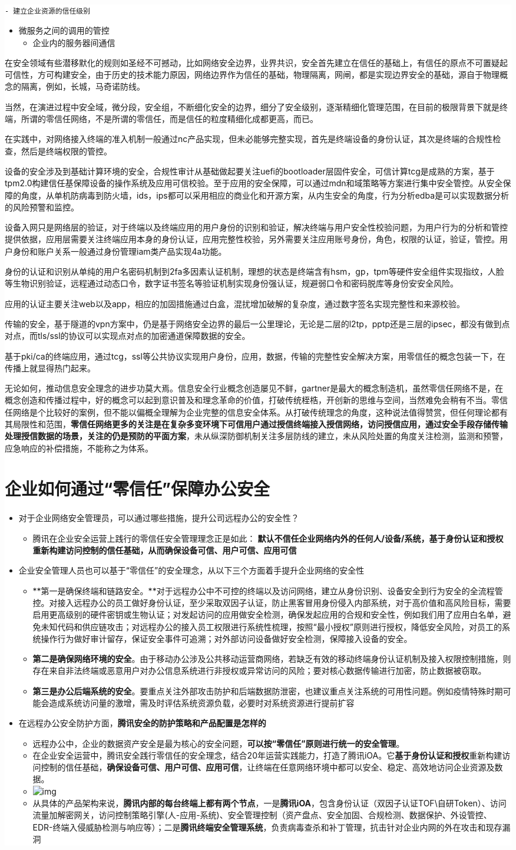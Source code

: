     - 建立企业资源的信任级别
  - 微服务之间的调用的管控
    - 企业内的服务器间通信

在安全领域有些潜移默化的规则如圣经不可撼动，比如网络安全边界，业界共识，安全首先建立在信任的基础上，有信任的原点不可置疑起可信性，方可构建安全，由于历史的技术能力原因，网络边界作为信任的基础，物理隔离，网闸，都是实现边界安全的基础，源自于物理概念的隔离，例如，长城，马奇诺防线。

当然，在演进过程中安全域，微分段，安全组，不断细化安全的边界，细分了安全级别，逐渐精细化管理范围，在目前的极限背景下就是终端，所谓的零信任网络，不是所谓的零信任，而是信任的粒度精细化成都更高，而已。

在实践中，对网络接入终端的准入机制一般通过nc产品实现，但未必能够完整实现，首先是终端设备的身份认证，其次是终端的合规性检查，然后是终端权限的管控。

设备的安全涉及到基础计算环境的安全，合规性审计从基础做起要关注uefi的bootloader层固件安全，可信计算tcg是成熟的方案，基于tpm2.0构建信任基保障设备的操作系统及应用可信校验。至于应用的安全保障，可以通过mdn和域策略等方案进行集中安全管控。从安全保障的角度，从单机防病毒到防火墙，ids，ips都可以采用相应的商业化和开源方案，从内生安全的角度，行为分析edba是可以实现数据分析的风险预警和监控。

设备入网只是网络层的验证，对于终端以及终端应用的用户身份的识别和验证，解决终端与用户安全性校验问题，为用户行为的分析和管控提供依据，应用层需要关注终端应用本身的身份认证，应用完整性校验，另外需要关注应用账号身份，角色，权限的认证，验证，管控。用户身份和账户关系一般通过身份管理iam类产品实现4a功能。

身份的认证和识别从单纯的用户名密码机制到2fa多因素认证机制，理想的状态是终端含有hsm，gp，tpm等硬件安全组件实现指纹，人脸等生物识别验证，远程通过动态口令，数字证书签名等验证机制实现身份强认证，规避弱口令和密码脱库等身份安安全风险。

应用的认证主要关注web以及app，相应的加固措施通过白盒，混扰增加破解的复杂度，通过数字签名实现完整性和来源校验。

传输的安全，基于隧道的vpn方案中，仍是基于网络安全边界的最后一公里理论，无论是二层的l2tp，pptp还是三层的ipsec，都没有做到点对点，而tls/ssl的协议可以实现点对点的加密通道保障数据的安全。

基于pki/ca的终端应用，通过tcg，ssl等公共协议实现用户身份，应用，数据，传输的完整性安全解决方案，用零信任的概念包装一下，在传播上就显得热门起来。

无论如何，推动信息安全理念的进步功莫大焉。信息安全行业概念创造屡见不鲜，gartner是最大的概念制造机，虽然零信任网络不是，在概念创造和传播过程中，好的概念可以起到意识普及和理念革命的价值，打破传统桎梏，开创新的思维与空间，当然难免会稍有不当。零信任网络是个比较好的案例，但不能以偏概全理解为企业完整的信息安全体系。从打破传统理念的角度，这种说法值得赞赏，但任何理论都有其局限性和范围，**零信任网络更多的关注是在复杂多变环境下可信用户通过授信终端接入授信网络，访问授信应用，通过安全手段存储传输处理授信数据的场景，关注的仍是预防的平面方案**，未从纵深防御机制关注多层防线的建立，未从风险处置的角度关注检测，监测和预警，应急响应的补偿措施，不能称之为体系。





# 企业如何通过“零信任”保障办公安全

- 对于企业网络安全管理员，可以通过哪些措施，提升公司远程办公的安全性？
  
  - 腾讯在企业安全运营上践行的零信任安全管理理念正是如此： **默认不信任企业网络内外的任何人/设备/系统，基于身份认证和授权重新构建访问控制的信任基础，从而确保设备可信、用户可信、应用可信**
  
- 企业安全管理人员也可以基于“零信任”的安全理念，从以下三个方面着手提升企业网络的安全性

  - **第一是确保终端和链路安全。**对于远程办公中不可控的终端以及访问网络，建立从身份识别、设备安全到行为安全的全流程管控。对接入远程办公的员工做好身份认证，至少采取双因子认证，防止黑客冒用身份侵入内部系统，对于高价值和高风险目标，需要启用更高级别的硬件密钥或生物认证；对发起访问的应用做安全检测，确保发起应用的合规和安全性，例如我们用了应用白名单，避免未知代码和供应链攻击；对远程办公的接入员工权限进行系统性梳理，按照“最小授权”原则进行授权，降低安全风险，对员工的系统操作行为做好审计留存，保证安全事件可追溯；对外部访问设备做好安全检测，保障接入设备的安全。

  - **第二是确保网络环境的安全**。由于移动办公涉及公共移动运营商网络，若缺乏有效的移动终端身份认证机制及接入权限控制措施，则存在来自非法终端或恶意用户对办公信息系统进行非授权或异常访问的风险；要对核心数据传输进行加密，防止数据被窃取。

  - **第三是办公后端系统的安全**。要重点关注外部攻击防护和后端数据防泄密，也建议重点关注系统的可用性问题。例如疫情特殊时期可能会造成系统访问量的激增，需及时评估系统资源负载，必要时对系统资源进行提前扩容

- 在远程办公安全防护方面，**腾讯安全的防护策略和产品配置是怎样的**
  - 远程办公中，企业的数据资产安全是最为核心的安全问题，**可以按“零信任”原则进行统一的安全管理**。
  - 在企业安全运营中，腾讯安全践行零信任的安全理念，结合20年运营实践能力，打造了腾讯iOA。它**基于身份认证和授权**重新构建访问控制的信任基础，**确保设备可信、用户可信、应用可信**，让终端在任意网络环境中都可以安全、稳定、高效地访问企业资源及数据。
  - ![img](https://mmbiz.qpic.cn/mmbiz_png/OJbMFMZkdelLic4p0ySJAjSRKHUTibYZiaml71CohLjRQKOiaiayKY59zuYbHG9c4ib4H6EkulPcaTlSePsCA1ibicaxtg/640?wx_fmt=png&tp=webp&wxfrom=5&wx_lazy=1&wx_co=1)
  - 从具体的产品架构来说，**腾讯内部的每台终端上都有两个节点**，一是**腾讯iOA**，包含身份认证（双因子认证TOF\自研Token）、访问流量加解密网关，访问控制策略引擎(人-应用-系统)、安全管理控制（资产盘点、安全加固、合规检测、数据保护、外设管控、EDR-终端入侵威胁检测与响应等）；二是**腾讯终端安全管理系统**，负责病毒查杀和补丁管理，抗击针对企业内网的外在攻击和现存漏洞
